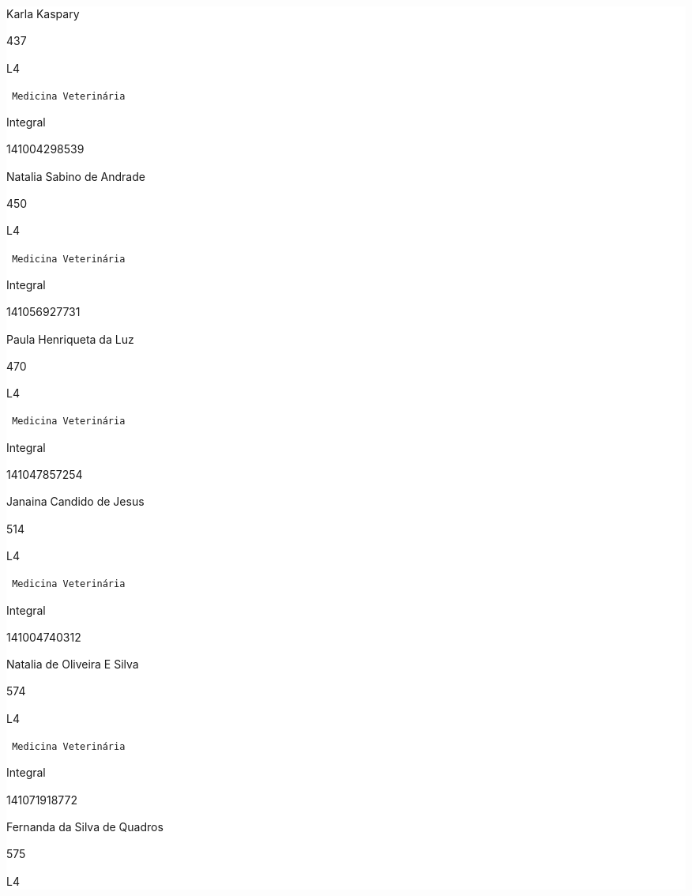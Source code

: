    Karla Kaspary

   437

   L4

     Medicina Veterinária

   Integral

   141004298539

   Natalia Sabino de Andrade

   450

   L4

     Medicina Veterinária

   Integral

   141056927731

   Paula Henriqueta da Luz

   470

   L4

     Medicina Veterinária

   Integral

   141047857254

   Janaina Candido de Jesus

   514

   L4

     Medicina Veterinária

   Integral

   141004740312

   Natalia de Oliveira E Silva

   574

   L4

     Medicina Veterinária

   Integral

   141071918772

   Fernanda da Silva de Quadros

   575

   L4
